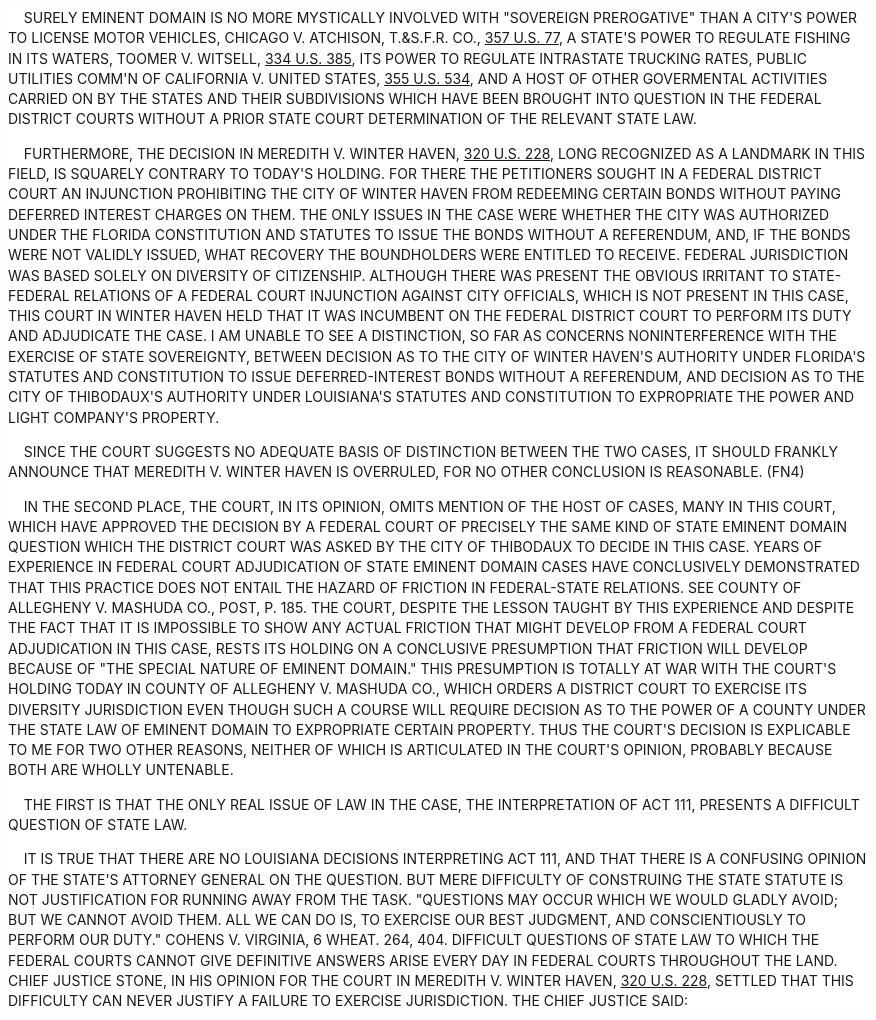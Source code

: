     SURELY EMINENT DOMAIN IS NO MORE MYSTICALLY INVOLVED WITH "SOVEREIGN PREROGATIVE" THAN A CITY'S POWER TO LICENSE MOTOR VEHICLES, CHICAGO V. ATCHISON, T.&S.F.R. CO., [357 U.S. 77][/us/courts/scotus/usReporter/357/77], A STATE'S POWER TO REGULATE FISHING IN ITS WATERS, TOOMER V. WITSELL, [334 U.S. 385][/us/courts/scotus/usReporter/334/385], ITS POWER TO REGULATE INTRASTATE TRUCKING RATES, PUBLIC UTILITIES COMM'N OF CALIFORNIA V. UNITED STATES, [355 U.S. 534][/us/courts/scotus/usReporter/355/534], AND A HOST OF OTHER GOVERMENTAL ACTIVITIES CARRIED ON BY THE STATES AND THEIR SUBDIVISIONS WHICH HAVE BEEN BROUGHT INTO QUESTION IN THE FEDERAL DISTRICT COURTS WITHOUT A PRIOR STATE COURT DETERMINATION OF THE RELEVANT STATE LAW.

    FURTHERMORE, THE DECISION IN MEREDITH V. WINTER HAVEN, [320 U.S. 228][/us/courts/scotus/usReporter/320/228], LONG RECOGNIZED AS A LANDMARK IN THIS FIELD, IS SQUARELY CONTRARY TO TODAY'S HOLDING.  FOR THERE THE PETITIONERS SOUGHT IN A FEDERAL DISTRICT COURT AN INJUNCTION PROHIBITING THE CITY OF WINTER HAVEN FROM REDEEMING CERTAIN BONDS WITHOUT PAYING DEFERRED INTEREST CHARGES ON THEM.  THE ONLY ISSUES IN THE CASE WERE WHETHER THE CITY WAS AUTHORIZED UNDER THE FLORIDA CONSTITUTION AND STATUTES TO ISSUE THE BONDS WITHOUT A REFERENDUM, AND, IF THE BONDS WERE NOT VALIDLY ISSUED, WHAT RECOVERY THE BOUNDHOLDERS WERE ENTITLED TO RECEIVE.  FEDERAL JURISDICTION WAS BASED SOLELY ON DIVERSITY OF CITIZENSHIP.  ALTHOUGH THERE WAS PRESENT THE OBVIOUS IRRITANT TO STATE-FEDERAL RELATIONS OF A FEDERAL COURT INJUNCTION AGAINST CITY OFFICIALS, WHICH IS NOT PRESENT IN THIS CASE, THIS COURT IN WINTER HAVEN HELD THAT IT WAS INCUMBENT ON THE FEDERAL DISTRICT COURT TO PERFORM ITS DUTY AND ADJUDICATE THE CASE.  I AM UNABLE TO SEE A DISTINCTION, SO FAR AS CONCERNS NONINTERFERENCE WITH THE EXERCISE OF STATE SOVEREIGNTY, BETWEEN DECISION AS TO THE CITY OF WINTER HAVEN'S AUTHORITY UNDER FLORIDA'S STATUTES AND CONSTITUTION TO ISSUE DEFERRED-INTEREST BONDS WITHOUT A REFERENDUM, AND DECISION AS TO THE CITY OF THIBODAUX'S AUTHORITY UNDER LOUISIANA'S STATUTES AND CONSTITUTION TO EXPROPRIATE THE POWER AND LIGHT COMPANY'S PROPERTY.

    SINCE THE COURT SUGGESTS NO ADEQUATE BASIS OF DISTINCTION BETWEEN THE TWO CASES, IT SHOULD FRANKLY ANNOUNCE THAT MEREDITH V. WINTER HAVEN IS OVERRULED, FOR NO OTHER CONCLUSION IS REASONABLE.  (FN4)

    IN THE SECOND PLACE, THE COURT, IN ITS OPINION, OMITS MENTION OF THE HOST OF CASES, MANY IN THIS COURT, WHICH HAVE APPROVED THE DECISION BY A FEDERAL COURT OF PRECISELY THE SAME KIND OF STATE EMINENT DOMAIN QUESTION WHICH THE DISTRICT COURT WAS ASKED BY THE CITY OF THIBODAUX TO DECIDE IN THIS CASE.  YEARS OF EXPERIENCE IN FEDERAL COURT ADJUDICATION OF STATE EMINENT DOMAIN CASES HAVE CONCLUSIVELY DEMONSTRATED THAT THIS PRACTICE DOES NOT ENTAIL THE HAZARD OF FRICTION IN FEDERAL-STATE RELATIONS.  SEE COUNTY OF ALLEGHENY V. MASHUDA CO., POST, P. 185.  THE COURT, DESPITE THE LESSON TAUGHT BY THIS EXPERIENCE AND DESPITE THE FACT THAT IT IS IMPOSSIBLE TO SHOW ANY ACTUAL FRICTION THAT MIGHT DEVELOP FROM A FEDERAL COURT ADJUDICATION IN THIS CASE, RESTS ITS HOLDING ON A CONCLUSIVE PRESUMPTION THAT FRICTION WILL DEVELOP BECAUSE OF "THE SPECIAL NATURE OF EMINENT DOMAIN."  THIS PRESUMPTION IS TOTALLY AT WAR WITH THE COURT'S HOLDING TODAY IN COUNTY OF ALLEGHENY V. MASHUDA CO., WHICH ORDERS A DISTRICT COURT TO EXERCISE ITS DIVERSITY JURISDICTION EVEN THOUGH SUCH A COURSE WILL REQUIRE DECISION AS TO THE POWER OF A COUNTY UNDER THE STATE LAW OF EMINENT DOMAIN TO EXPROPRIATE CERTAIN PROPERTY.  THUS THE COURT'S DECISION IS EXPLICABLE TO ME FOR TWO OTHER REASONS, NEITHER OF WHICH IS ARTICULATED IN THE COURT'S OPINION, PROBABLY BECAUSE BOTH ARE WHOLLY UNTENABLE.

    THE FIRST IS THAT THE ONLY REAL ISSUE OF LAW IN THE CASE, THE INTERPRETATION OF ACT 111, PRESENTS A DIFFICULT QUESTION OF STATE LAW.

    IT IS TRUE THAT THERE ARE NO LOUISIANA DECISIONS INTERPRETING ACT 111, AND THAT THERE IS A CONFUSING OPINION OF THE STATE'S ATTORNEY GENERAL ON THE QUESTION.  BUT MERE DIFFICULTY OF CONSTRUING THE STATE STATUTE IS NOT JUSTIFICATION FOR RUNNING AWAY FROM THE TASK.   "QUESTIONS MAY OCCUR WHICH WE WOULD GLADLY AVOID; BUT WE CANNOT AVOID THEM.  ALL WE CAN DO IS, TO EXERCISE OUR BEST JUDGMENT, AND CONSCIENTIOUSLY TO PERFORM OUR DUTY."  COHENS V. VIRGINIA, 6 WHEAT.  264, 404.  DIFFICULT QUESTIONS OF STATE LAW TO WHICH THE FEDERAL COURTS CANNOT GIVE DEFINITIVE ANSWERS ARISE EVERY DAY IN FEDERAL COURTS THROUGHOUT THE LAND.  CHIEF JUSTICE STONE, IN HIS OPINION FOR THE COURT IN MEREDITH V. WINTER HAVEN, [320 U.S. 228][/us/courts/scotus/usReporter/320/228], SETTLED THAT THIS DIFFICULTY CAN NEVER JUSTIFY A FAILURE TO EXERCISE JURISDICTION.  THE CHIEF JUSTICE SAID:


[/us/courts/scotus/usReporter/360/25]: https://publicdocs.github.io/go/links?ns=uslm-x&ref=%2Fus%2Fcourts%2Fscotus%2FusReporter%2F360%2F25
[/us/courts/scotus/usReporter/358/893]: https://publicdocs.github.io/go/links?ns=uslm-x&ref=%2Fus%2Fcourts%2Fscotus%2FusReporter%2F358%2F893
[/us/courts/scotus/usReporter/196/239]: https://publicdocs.github.io/go/links?ns=uslm-x&ref=%2Fus%2Fcourts%2Fscotus%2FusReporter%2F196%2F239
[/us/courts/scotus/usReporter/312/496]: https://publicdocs.github.io/go/links?ns=uslm-x&ref=%2Fus%2Fcourts%2Fscotus%2FusReporter%2F312%2F496
[/us/courts/scotus/usReporter/320/228]: https://publicdocs.github.io/go/links?ns=uslm-x&ref=%2Fus%2Fcourts%2Fscotus%2FusReporter%2F320%2F228
[/us/courts/scotus/usReporter/316/168]: https://publicdocs.github.io/go/links?ns=uslm-x&ref=%2Fus%2Fcourts%2Fscotus%2FusReporter%2F316%2F168
[/us/courts/scotus/usReporter/352/220]: https://publicdocs.github.io/go/links?ns=uslm-x&ref=%2Fus%2Fcourts%2Fscotus%2FusReporter%2F352%2F220
[/us/courts/scotus/usReporter/91/367]: https://publicdocs.github.io/go/links?ns=uslm-x&ref=%2Fus%2Fcourts%2Fscotus%2FusReporter%2F91%2F367
[/us/courts/scotus/usReporter/342/180]: https://publicdocs.github.io/go/links?ns=uslm-x&ref=%2Fus%2Fcourts%2Fscotus%2FusReporter%2F342%2F180
[/us/courts/scotus/usReporter/358/893]: https://publicdocs.github.io/go/links?ns=uslm-x&ref=%2Fus%2Fcourts%2Fscotus%2FusReporter%2F358%2F893
[/us/courts/scotus/usReporter/320/228]: https://publicdocs.github.io/go/links?ns=uslm-x&ref=%2Fus%2Fcourts%2Fscotus%2FusReporter%2F320%2F228
[/us/courts/scotus/usReporter/312/496]: https://publicdocs.github.io/go/links?ns=uslm-x&ref=%2Fus%2Fcourts%2Fscotus%2FusReporter%2F312%2F496
[/us/courts/scotus/usReporter/358/639]: https://publicdocs.github.io/go/links?ns=uslm-x&ref=%2Fus%2Fcourts%2Fscotus%2FusReporter%2F358%2F639
[/us/courts/scotus/usReporter/353/364]: https://publicdocs.github.io/go/links?ns=uslm-x&ref=%2Fus%2Fcourts%2Fscotus%2FusReporter%2F353%2F364
[/us/courts/scotus/usReporter/352/220]: https://publicdocs.github.io/go/links?ns=uslm-x&ref=%2Fus%2Fcourts%2Fscotus%2FusReporter%2F352%2F220
[/us/courts/scotus/usReporter/345/242]: https://publicdocs.github.io/go/links?ns=uslm-x&ref=%2Fus%2Fcourts%2Fscotus%2FusReporter%2F345%2F242
[/us/courts/scotus/usReporter/339/321]: https://publicdocs.github.io/go/links?ns=uslm-x&ref=%2Fus%2Fcourts%2Fscotus%2FusReporter%2F339%2F321
[/us/courts/scotus/usReporter/336/368]: https://publicdocs.github.io/go/links?ns=uslm-x&ref=%2Fus%2Fcourts%2Fscotus%2FusReporter%2F336%2F368
[/us/courts/scotus/usReporter/327/582]: https://publicdocs.github.io/go/links?ns=uslm-x&ref=%2Fus%2Fcourts%2Fscotus%2FusReporter%2F327%2F582
[/us/courts/scotus/usReporter/325/450]: https://publicdocs.github.io/go/links?ns=uslm-x&ref=%2Fus%2Fcourts%2Fscotus%2FusReporter%2F325%2F450
[/us/courts/scotus/usReporter/323/101]: https://publicdocs.github.io/go/links?ns=uslm-x&ref=%2Fus%2Fcourts%2Fscotus%2FusReporter%2F323%2F101
[/us/courts/scotus/usReporter/316/168]: https://publicdocs.github.io/go/links?ns=uslm-x&ref=%2Fus%2Fcourts%2Fscotus%2FusReporter%2F316%2F168
[/us/courts/scotus/usReporter/312/496]: https://publicdocs.github.io/go/links?ns=uslm-x&ref=%2Fus%2Fcourts%2Fscotus%2FusReporter%2F312%2F496
[/us/courts/scotus/usReporter/319/315]: https://publicdocs.github.io/go/links?ns=uslm-x&ref=%2Fus%2Fcourts%2Fscotus%2FusReporter%2F319%2F315
[/us/courts/scotus/usReporter/294/176]: https://publicdocs.github.io/go/links?ns=uslm-x&ref=%2Fus%2Fcourts%2Fscotus%2FusReporter%2F294%2F176
[/us/courts/scotus/usReporter/334/385]: https://publicdocs.github.io/go/links?ns=uslm-x&ref=%2Fus%2Fcourts%2Fscotus%2FusReporter%2F334%2F385
[/us/courts/scotus/usReporter/319/293]: https://publicdocs.github.io/go/links?ns=uslm-x&ref=%2Fus%2Fcourts%2Fscotus%2FusReporter%2F319%2F293
[/us/courts/scotus/usReporter/341/341]: https://publicdocs.github.io/go/links?ns=uslm-x&ref=%2Fus%2Fcourts%2Fscotus%2FusReporter%2F341%2F341
[/us/courts/scotus/usReporter/288/52]: https://publicdocs.github.io/go/links?ns=uslm-x&ref=%2Fus%2Fcourts%2Fscotus%2FusReporter%2F288%2F52
[/us/courts/scotus/usReporter/166/685]: https://publicdocs.github.io/go/links?ns=uslm-x&ref=%2Fus%2Fcourts%2Fscotus%2FusReporter%2F166%2F685
[/us/usc/t28/s1441]: https://publicdocs.github.io/go/links?ns=uslm&ref=%2Fus%2Fusc%2Ft28%2Fs1441
[/us/courts/scotus/usReporter/320/228]: https://publicdocs.github.io/go/links?ns=uslm-x&ref=%2Fus%2Fcourts%2Fscotus%2FusReporter%2F320%2F228
[/us/courts/scotus/usReporter/357/77]: https://publicdocs.github.io/go/links?ns=uslm-x&ref=%2Fus%2Fcourts%2Fscotus%2FusReporter%2F357%2F77
[/us/courts/scotus/usReporter/334/385]: https://publicdocs.github.io/go/links?ns=uslm-x&ref=%2Fus%2Fcourts%2Fscotus%2FusReporter%2F334%2F385
[/us/courts/scotus/usReporter/355/534]: https://publicdocs.github.io/go/links?ns=uslm-x&ref=%2Fus%2Fcourts%2Fscotus%2FusReporter%2F355%2F534
[/us/courts/scotus/usReporter/320/228]: https://publicdocs.github.io/go/links?ns=uslm-x&ref=%2Fus%2Fcourts%2Fscotus%2FusReporter%2F320%2F228
[/us/courts/scotus/usReporter/320/228]: https://publicdocs.github.io/go/links?ns=uslm-x&ref=%2Fus%2Fcourts%2Fscotus%2FusReporter%2F320%2F228
[/us/courts/scotus/usReporter/304/64]: https://publicdocs.github.io/go/links?ns=uslm-x&ref=%2Fus%2Fcourts%2Fscotus%2FusReporter%2F304%2F64
[/us/courts/scotus/usReporter/337/472]: https://publicdocs.github.io/go/links?ns=uslm-x&ref=%2Fus%2Fcourts%2Fscotus%2FusReporter%2F337%2F472
[/us/courts/scotus/usReporter/335/632]: https://publicdocs.github.io/go/links?ns=uslm-x&ref=%2Fus%2Fcourts%2Fscotus%2FusReporter%2F335%2F632
[/us/courts/scotus/usReporter/335/701]: https://publicdocs.github.io/go/links?ns=uslm-x&ref=%2Fus%2Fcourts%2Fscotus%2FusReporter%2F335%2F701
[/us/courts/scotus/usReporter/326/549]: https://publicdocs.github.io/go/links?ns=uslm-x&ref=%2Fus%2Fcourts%2Fscotus%2FusReporter%2F326%2F549
[/us/courts/scotus/usReporter/326/490]: https://publicdocs.github.io/go/links?ns=uslm-x&ref=%2Fus%2Fcourts%2Fscotus%2FusReporter%2F326%2F490
[/us/courts/scotus/usReporter/270/378]: https://publicdocs.github.io/go/links?ns=uslm-x&ref=%2Fus%2Fcourts%2Fscotus%2FusReporter%2F270%2F378
[/us/courts/scotus/usReporter/217/268]: https://publicdocs.github.io/go/links?ns=uslm-x&ref=%2Fus%2Fcourts%2Fscotus%2FusReporter%2F217%2F268
[/us/stat/1/73]: https://publicdocs.github.io/go/links?ns=uslm&ref=%2Fus%2Fstat%2F1%2F73
[/us/courts/scotus/usReporter/319/315]: https://publicdocs.github.io/go/links?ns=uslm-x&ref=%2Fus%2Fcourts%2Fscotus%2FusReporter%2F319%2F315
[/us/usc/t28/s1441]: https://publicdocs.github.io/go/links?ns=uslm&ref=%2Fus%2Fusc%2Ft28%2Fs1441
[/us/courts/scotus/usReporter/166/506]: https://publicdocs.github.io/go/links?ns=uslm-x&ref=%2Fus%2Fcourts%2Fscotus%2FusReporter%2F166%2F506
[/us/courts/scotus/usReporter/357/77]: https://publicdocs.github.io/go/links?ns=uslm-x&ref=%2Fus%2Fcourts%2Fscotus%2FusReporter%2F357%2F77
[/us/courts/scotus/usReporter/355/534]: https://publicdocs.github.io/go/links?ns=uslm-x&ref=%2Fus%2Fcourts%2Fscotus%2FusReporter%2F355%2F534
[/us/courts/scotus/usReporter/334/385]: https://publicdocs.github.io/go/links?ns=uslm-x&ref=%2Fus%2Fcourts%2Fscotus%2FusReporter%2F334%2F385
[/us/courts/scotus/usReporter/91/367]: https://publicdocs.github.io/go/links?ns=uslm-x&ref=%2Fus%2Fcourts%2Fscotus%2FusReporter%2F91%2F367
[/us/courts/scotus/usReporter/196/239]: https://publicdocs.github.io/go/links?ns=uslm-x&ref=%2Fus%2Fcourts%2Fscotus%2FusReporter%2F196%2F239
[/us/courts/scotus/usReporter/352/220]: https://publicdocs.github.io/go/links?ns=uslm-x&ref=%2Fus%2Fcourts%2Fscotus%2FusReporter%2F352%2F220
[/us/courts/scotus/usReporter/319/315]: https://publicdocs.github.io/go/links?ns=uslm-x&ref=%2Fus%2Fcourts%2Fscotus%2FusReporter%2F319%2F315